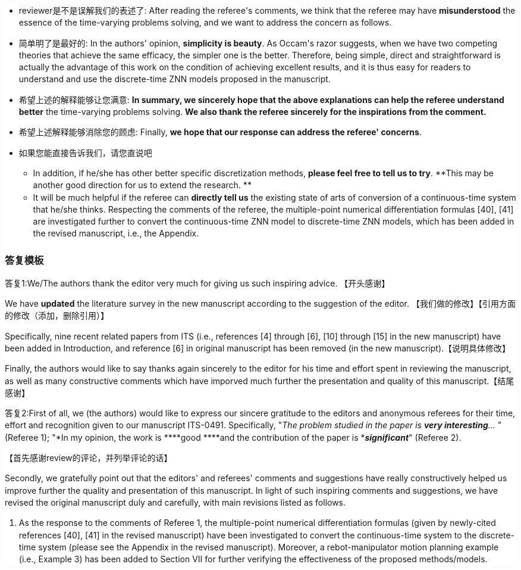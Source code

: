 - reviewer是不是误解我们的表述了: After reading the referee's comments, we think that the referee may have **misunderstood** the essence of the time-varying problems solving, and we want to address the concern as follows.

- 简单明了是最好的: In the authors' opinion, **simplicity is beauty**. As Occam's razor suggests, when we have two competing theories that achieve the same efficacy, the simpler one is the better. Therefore, being simple, direct and straightforward is actually the advantage of this work on the condition of achieving excellent results, and it is thus easy for readers to understand and use the discrete-time ZNN models proposed in the manuscript.

- 希望上述的解释能够让您满意: **In summary, we sincerely hope that the above explanations can help the referee understand better** the time-varying problems solving. **We also thank the referee sincerely for the inspirations from the comment.**

- 希望上述解释能够消除您的顾虑: Finally, **we hope that our response can address the referee' concerns**. 
- 如果您能直接告诉我们，请您直说吧
  - In addition, if he/she has other better specific discretization methods, **please feel free to tell us to try**. **This may be another good direction for us to extend the research. **
  - It will be much helpful if the referee can **directly tell us** the existing state of arts of conversion of a continuous-time system that he/she thinks. Respecting the comments of the referee, the multiple-point numerical differentiation formulas [40], [41] are investigated further to convert the continuous-time ZNN model to discrete-time ZNN models, which has been added in the revised manuscript, i.e., the Appendix.


### 答复模板
答复1:We/The authors thank the editor very much for giving us such inspiring advice. 【开头感谢】

We have **updated** the literature survey  in the new manuscript according to the suggestion of the editor. 【我们做的修改】【引用方面的修改（添加，删除引用）】

 Specifically, nine recent related papers from ITS (i.e., references [4] through [6], [10] through [15] in the new manuscript) have been added in Introduction, and reference [6] in original manuscript has been removed (in the new manuscript).【说明具体修改】

 Finally, the authors would like to say thanks again sincerely to the editor for his time and effort spent in reviewing the manuscript, as well as many constructive comments which have imporved much further the presentation and quality of this manuscript.【结尾感谢】

答复2:First of all, we (the authors) would like to express our sincere gratitude to the editors and anonymous referees for their time, effort  and recognition given to our manuscript ITS-0491. Specifically, "*The problem studied in the paper is ****very interesting****...* " (Referee 1); "*In my opinion, the work is ****good ****and the contribution of the paper is ****significant***"  (Referee 2).

【首先感谢review的评论，并列举评论的话】

Secondly, we gratefully point out that the editors' and referees' comments and suggestions have really constructively helped us improve further the quality and presentation of this manuscript. In light of such inspiring comments and suggestions, we have revised the original manuscript duly and carefully, with main revisions listed as follows.

1)  As the response to the comments of Referee 1, the multiple-point numerical differentiation formulas (given by newly-cited references [40], [41] in the revised manuscript) have been investigated to convert the continuous-time system to the discrete-time system (please see the Appendix in the revised manuscript). Moreover, a rebot-manipulator motion planning example (i.e., Example 3) has been added to Section VII for further verifying the effectiveness of the proposed methods/models.
